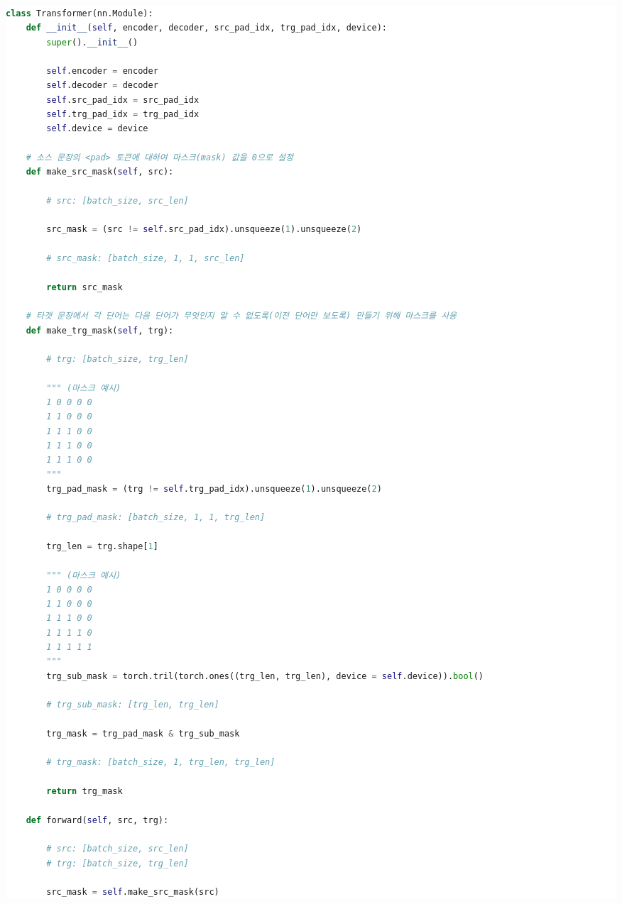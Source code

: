 
```python
class Transformer(nn.Module):
    def __init__(self, encoder, decoder, src_pad_idx, trg_pad_idx, device):
        super().__init__()

        self.encoder = encoder
        self.decoder = decoder
        self.src_pad_idx = src_pad_idx
        self.trg_pad_idx = trg_pad_idx
        self.device = device

    # 소스 문장의 <pad> 토큰에 대하여 마스크(mask) 값을 0으로 설정
    def make_src_mask(self, src):

        # src: [batch_size, src_len]

        src_mask = (src != self.src_pad_idx).unsqueeze(1).unsqueeze(2)

        # src_mask: [batch_size, 1, 1, src_len]

        return src_mask

    # 타겟 문장에서 각 단어는 다음 단어가 무엇인지 알 수 없도록(이전 단어만 보도록) 만들기 위해 마스크를 사용
    def make_trg_mask(self, trg):

        # trg: [batch_size, trg_len]

        """ (마스크 예시)
        1 0 0 0 0
        1 1 0 0 0
        1 1 1 0 0
        1 1 1 0 0
        1 1 1 0 0
        """
        trg_pad_mask = (trg != self.trg_pad_idx).unsqueeze(1).unsqueeze(2)

        # trg_pad_mask: [batch_size, 1, 1, trg_len]

        trg_len = trg.shape[1]

        """ (마스크 예시)
        1 0 0 0 0
        1 1 0 0 0
        1 1 1 0 0
        1 1 1 1 0
        1 1 1 1 1
        """
        trg_sub_mask = torch.tril(torch.ones((trg_len, trg_len), device = self.device)).bool()

        # trg_sub_mask: [trg_len, trg_len]

        trg_mask = trg_pad_mask & trg_sub_mask

        # trg_mask: [batch_size, 1, trg_len, trg_len]

        return trg_mask

    def forward(self, src, trg):

        # src: [batch_size, src_len]
        # trg: [batch_size, trg_len]

        src_mask = self.make_src_mask(src)
```